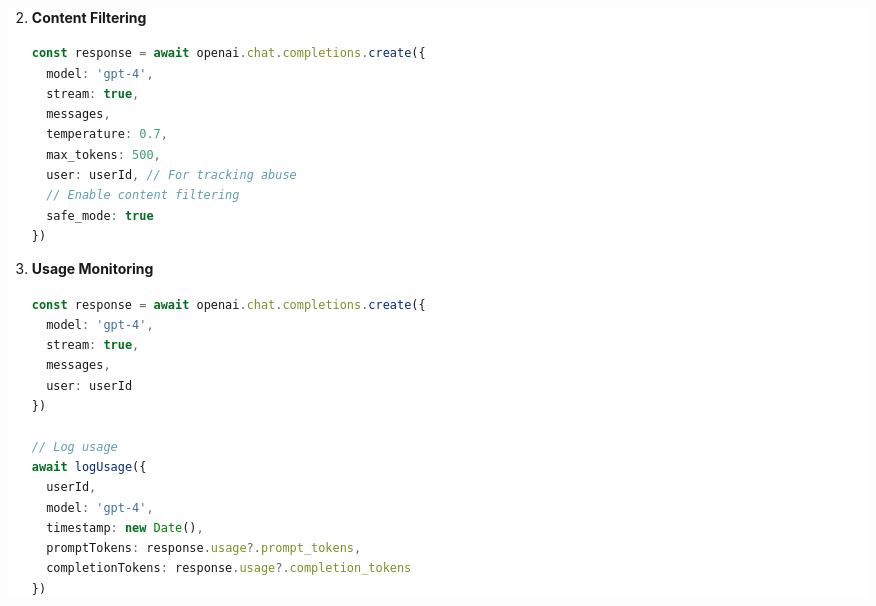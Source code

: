 2. **Content Filtering**
   ```typescript
   const response = await openai.chat.completions.create({
     model: 'gpt-4',
     stream: true,
     messages,
     temperature: 0.7,
     max_tokens: 500,
     user: userId, // For tracking abuse
     // Enable content filtering
     safe_mode: true
   })
   ```

3. **Usage Monitoring**
   ```typescript
   const response = await openai.chat.completions.create({
     model: 'gpt-4',
     stream: true,
     messages,
     user: userId
   })

   // Log usage
   await logUsage({
     userId,
     model: 'gpt-4',
     timestamp: new Date(),
     promptTokens: response.usage?.prompt_tokens,
     completionTokens: response.usage?.completion_tokens
   })
   ``` 